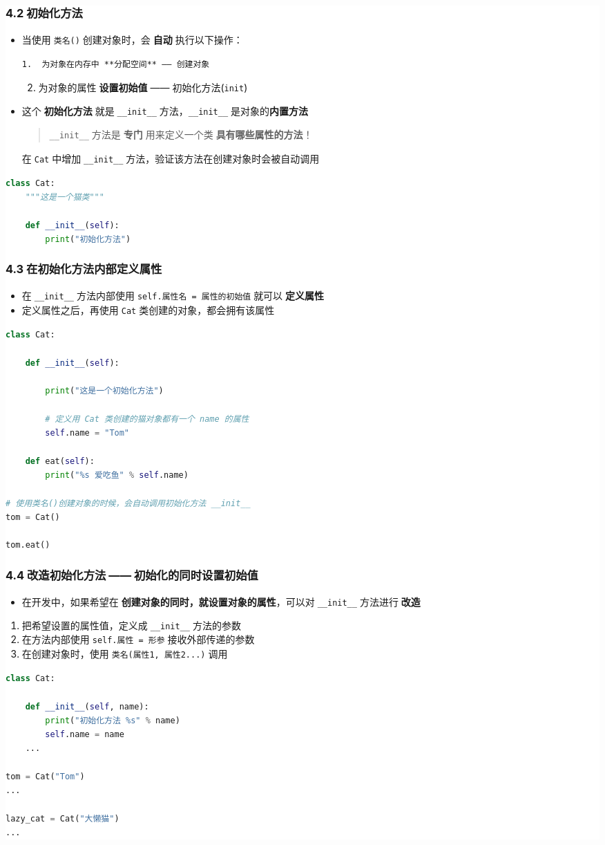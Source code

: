 ### 4.2 初始化方法

*   当使用 `类名()` 创建对象时，会 **自动** 执行以下操作：

        1.  为对象在内存中 **分配空间** —— 创建对象
    2.  为对象的属性 **设置初始值** —— 初始化方法(`init`)
*   这个 **初始化方法** 就是 `__init__` 方法，`__init__` 是对象的**内置方法**

    > `__init__` 方法是 **专门** 用来定义一个类 **具有哪些属性的方法**！

    在 `Cat` 中增加 `__init__` 方法，验证该方法在创建对象时会被自动调用

```python
class Cat:
    """这是一个猫类"""

    def __init__(self):
        print("初始化方法")
```

### 4.3 在初始化方法内部定义属性

*   在 `__init__` 方法内部使用 `self.属性名 = 属性的初始值` 就可以 **定义属性**
*   定义属性之后，再使用 `Cat` 类创建的对象，都会拥有该属性
```python
class Cat:

    def __init__(self):

        print("这是一个初始化方法")
        
        # 定义用 Cat 类创建的猫对象都有一个 name 的属性
        self.name = "Tom"

    def eat(self):
        print("%s 爱吃鱼" % self.name)

# 使用类名()创建对象的时候，会自动调用初始化方法 __init__
tom = Cat()

tom.eat()
```

### 4.4 改造初始化方法 —— 初始化的同时设置初始值

*   在开发中，如果希望在 **创建对象的同时，就设置对象的属性**，可以对 `__init__` 方法进行 **改造**

1.  把希望设置的属性值，定义成 `__init__` 方法的参数
2.  在方法内部使用 `self.属性 = 形参` 接收外部传递的参数
3.  在创建对象时，使用 `类名(属性1, 属性2...)` 调用

```python
class Cat:

    def __init__(self, name):
        print("初始化方法 %s" % name)
        self.name = name
    ...
    
tom = Cat("Tom")
...

lazy_cat = Cat("大懒猫")
...
```

